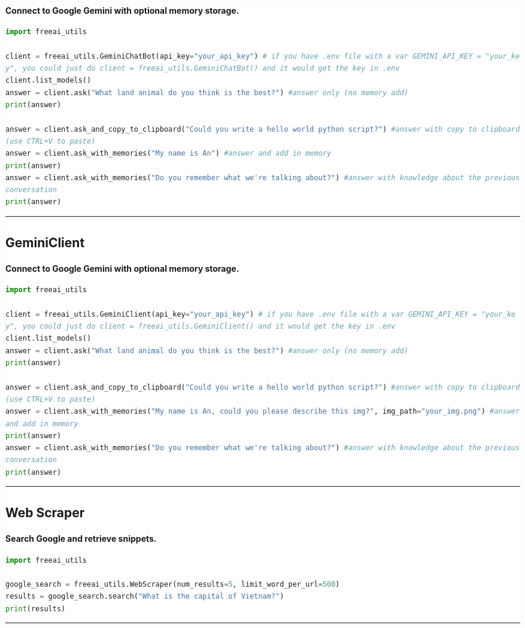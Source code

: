 **Connect to Google Gemini with optional memory storage.**

```python
import freeai_utils

client = freeai_utils.GeminiChatBot(api_key="your_api_key") # if you have .env file with a var GEMINI_API_KEY = "your_key", you could just do client = freeai_utils.GeminiChatBot() and it would get the key in .env
client.list_models()
answer = client.ask("What land animal do you think is the best?") #answer only (no memory add)
print(answer)

answer = client.ask_and_copy_to_clipboard("Could you write a hello world python script?") #answer with copy to clipboard (use CTRL+V to paste)
answer = client.ask_with_memories("My name is An") #answer and add in memory
print(answer)
answer = client.ask_with_memories("Do you remember what we're talking about?") #answer with knowledge about the previous conversation
print(answer)
```

---
## GeminiClient

**Connect to Google Gemini with optional memory storage.**

```python
import freeai_utils

client = freeai_utils.GeminiClient(api_key="your_api_key") # if you have .env file with a var GEMINI_API_KEY = "your_key", you could just do client = freeai_utils.GeminiClient() and it would get the key in .env
client.list_models()
answer = client.ask("What land animal do you think is the best?") #answer only (no memory add)
print(answer)

answer = client.ask_and_copy_to_clipboard("Could you write a hello world python script?") #answer with copy to clipboard (use CTRL+V to paste)
answer = client.ask_with_memories("My name is An, could you please describe this img?", img_path="your_img.png") #answer and add in memory
print(answer)
answer = client.ask_with_memories("Do you remember what we're talking about?") #answer with knowledge about the previous conversation
print(answer)
```

---

## Web Scraper

**Search Google and retrieve snippets.**

```python
import freeai_utils

google_search = freeai_utils.WebScraper(num_results=5, limit_word_per_url=500)
results = google_search.search("What is the capital of Vietnam?")
print(results)
```

---